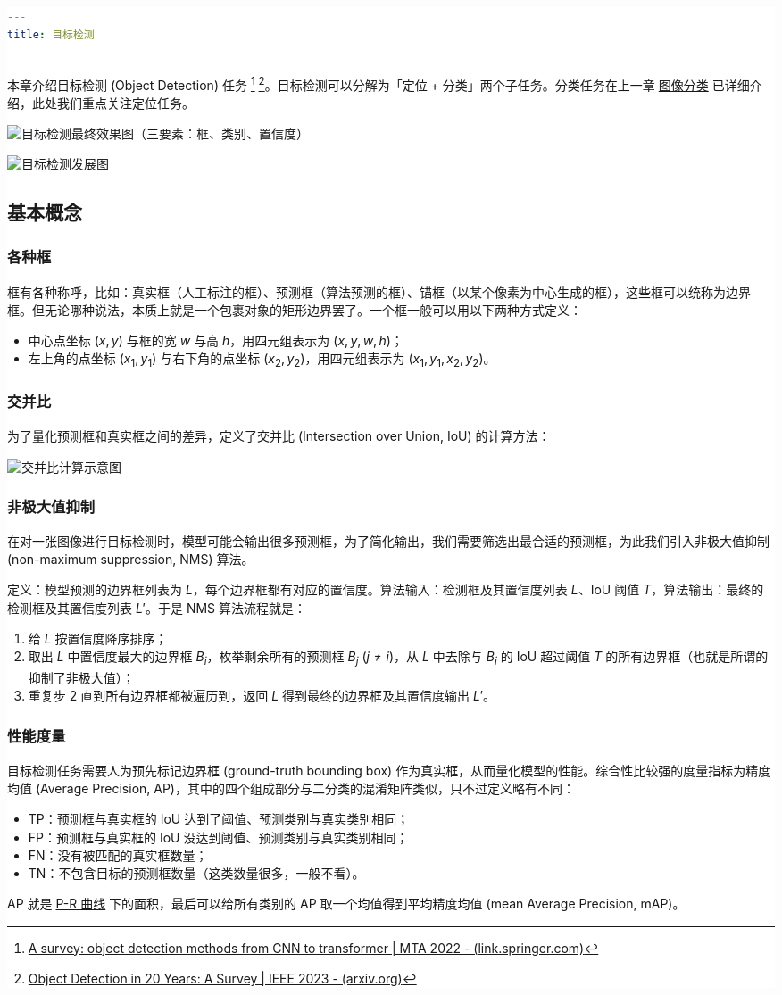 ```yaml
---
title: 目标检测
---
```


本章介绍目标检测 (Object Detection) 任务 [^A survey: object detection methods from CNN to transformer] [^Object Detection in 20 Years: A Survey]。目标检测可以分解为「定位 + 分类」两个子任务。分类任务在上一章 [图像分类](./image-classification.md) 已详细介绍，此处我们重点关注定位任务。

[^A survey: object detection methods from CNN to transformer]: [A survey: object detection methods from CNN to transformer | MTA 2022 - (link.springer.com)](https://link.springer.com/article/10.1007/s11042-022-13801-3)
[^Object Detection in 20 Years: A Survey]: [Object Detection in 20 Years: A Survey | IEEE 2023 - (arxiv.org)](https://arxiv.org/pdf/1905.05055)

![目标检测最终效果图（三要素：框、类别、置信度）](https://cdn.dwj601.cn/images/20250408101017350.png)

![目标检测发展图](https://cdn.dwj601.cn/images/20250408113117212.png)

## 基本概念

### 各种框

框有各种称呼，比如：真实框（人工标注的框）、预测框（算法预测的框）、锚框（以某个像素为中心生成的框），这些框可以统称为边界框。但无论哪种说法，本质上就是一个包裹对象的矩形边界罢了。一个框一般可以用以下两种方式定义：

- 中心点坐标 $(x,y)$ 与框的宽 $w$ 与高 $h$，用四元组表示为 $(x,y,w,h)$；
- 左上角的点坐标 $(x_1,y_1)$ 与右下角的点坐标 $(x_2,y_2)$，用四元组表示为 $(x_1,y_1,x_2,y_2)$。

### 交并比

为了量化预测框和真实框之间的差异，定义了交并比 (Intersection over Union, IoU) 的计算方法：

![交并比计算示意图](https://cdn.dwj601.cn/images/20250408102137628.png)

### 非极大值抑制

在对一张图像进行目标检测时，模型可能会输出很多预测框，为了简化输出，我们需要筛选出最合适的预测框，为此我们引入非极大值抑制 (non-maximum suppression, NMS) 算法。

定义：模型预测的边界框列表为 $L$，每个边界框都有对应的置信度。算法输入：检测框及其置信度列表 $L$、IoU 阈值 $T$，算法输出：最终的检测框及其置信度列表 $L'$。于是 NMS 算法流程就是：

1. 给 $L$ 按置信度降序排序；
2. 取出 $L$ 中置信度最大的边界框 $B_i$，枚举剩余所有的预测框 $B_j\ (j\neq i)$，从 $L$ 中去除与 $B_i$ 的 IoU 超过阈值 $T$ 的所有边界框（也就是所谓的抑制了非极大值）；
3. 重复步 $2$ 直到所有边界框都被遍历到，返回 $L$ 得到最终的边界框及其置信度输出 $L'$。

### 性能度量

目标检测任务需要人为预先标记边界框 (ground-truth bounding box) 作为真实框，从而量化模型的性能。综合性比较强的度量指标为精度均值 (Average Precision, AP)，其中的四个组成部分与二分类的混淆矩阵类似，只不过定义略有不同：

- TP：预测框与真实框的 IoU 达到了阈值、预测类别与真实类别相同；
- FP：预测框与真实框的 IoU 没达到阈值、预测类别与真实类别相同；
- FN：没有被匹配的真实框数量；
- TN：不包含目标的预测框数量（这类数量很多，一般不看）。

AP 就是 [P-R 曲线](../machine-learning/model-select.md/#p-r-曲线) 下的面积，最后可以给所有类别的 AP 取一个均值得到平均精度均值 (mean Average Precision, mAP)。


[^rcnn]: Girshick R, Donahue J, Darrell T, et al. Rich feature hierarchies for accurate object detection and semantic segmentation[C]//Proceedings of the IEEE conference on computer vision and pattern recognition. 2014: 580-587.
[^sppnet]: He K, Zhang X, Ren S, et al. Spatial pyramid pooling in deep convolutional networks for visual recognition[J]. IEEE transactions on pattern analysis and machine intelligence, 2015, 37(9): 1904-1916.
[^fast-r-cnn]: R. Girshick, "Fast R-CNN," 2015 IEEE International Conference on Computer Vision (ICCV), Santiago, Chile, 2015, pp. 1440-1448, doi: 10.1109/ICCV.2015.169. keywords: {Training;Proposals;Feature extraction;Object detection;Pipelines;Computer architecture;Open source software},
[^faster-rcnn]: [Faster R-CNN: Towards Real-Time Object Detection with Region Proposal Networks | NeurIPS 2015 - (arxiv.org)](https://arxiv.org/pdf/1506.01497)
[^faster-rcnn-zhihu]: [一文读懂 Faster RCNN | 你再好好想想 - (zhuanlan.zhihu.com)](https://zhuanlan.zhihu.com/p/31426458)
[^ssd]: Liu W, Anguelov D, Erhan D, et al. Ssd: Single shot multibox detector[C]//Computer Vision–ECCV 2016: 14th European Conference, Amsterdam, The Netherlands, October 11–14, 2016, Proceedings, Part I 14. Springer International Publishing, 2016: 21-37.
[^detr]: Carion N, Massa F, Synnaeve G, et al. End-to-end object detection with transformers[C]//European conference on computer vision. Cham: Springer International Publishing, 2020: 213-229.
[^augmentation]: Bosquet, Brais, et al. "A full data augmentation pipeline for small object detection based on generative adversarial networks." *Pattern Recognition* 133 (2023): 108998.
[^gan]: Li J, Liang X, Wei Y, et al. Perceptual generative adversarial networks for small object detection[C]//Proceedings of the IEEE conference on computer vision and pattern recognition. 2017: 1222-1230.
[^yolo-world]: Cheng T, Song L, Ge Y, et al. Yolo-world: Real-time open-vocabulary object detection[C]//Proceedings of the IEEE/CVF Conference on Computer Vision and Pattern Recognition. 2024: 16901-16911.